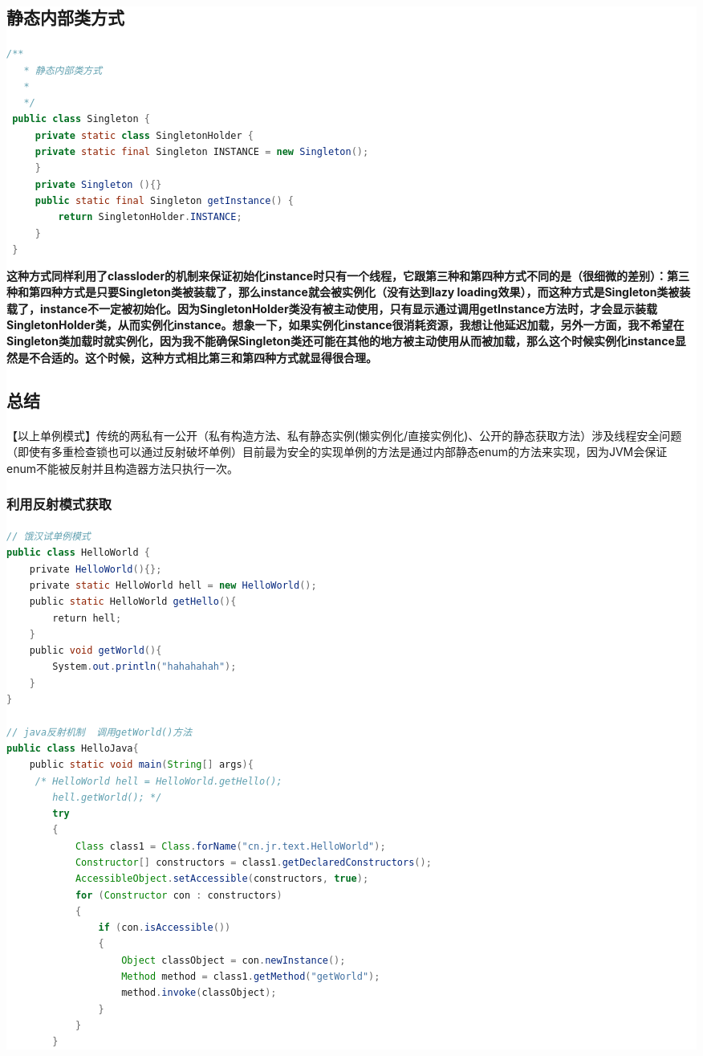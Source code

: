## 静态内部类方式

```java
/**
   * 静态内部类方式
   *
   */
 public class Singleton {  
     private static class SingletonHolder {  
     private static final Singleton INSTANCE = new Singleton();  
     }  
     private Singleton (){}
     public static final Singleton getInstance() {  
         return SingletonHolder.INSTANCE;  
     }  
 }  
```

**这种方式同样利用了classloder的机制来保证初始化instance时只有一个线程，它跟第三种和第四种方式不同的是（很细微的差别）：第三种和第四种方式是只要Singleton类被装载了，那么instance就会被实例化（没有达到lazy loading效果），而这种方式是Singleton类被装载了，instance不一定被初始化。因为SingletonHolder类没有被主动使用，只有显示通过调用getInstance方法时，才会显示装载SingletonHolder类，从而实例化instance。想象一下，如果实例化instance很消耗资源，我想让他延迟加载，另外一方面，我不希望在Singleton类加载时就实例化，因为我不能确保Singleton类还可能在其他的地方被主动使用从而被加载，那么这个时候实例化instance显然是不合适的。这个时候，这种方式相比第三和第四种方式就显得很合理。**

## 总结

【以上单例模式】传统的两私有一公开（私有构造方法、私有静态实例(懒实例化/直接实例化)、公开的静态获取方法）涉及线程安全问题（即使有多重检查锁也可以通过反射破坏单例）目前最为安全的实现单例的方法是通过内部静态enum的方法来实现，因为JVM会保证enum不能被反射并且构造器方法只执行一次。

### 利用反射模式获取

```java
// 饿汉试单例模式
public class HelloWorld {
    private HelloWorld(){};
    private static HelloWorld hell = new HelloWorld();
    public static HelloWorld getHello(){
        return hell;
    }
    public void getWorld(){
        System.out.println("hahahahah");
    }
}

// java反射机制  调用getWorld()方法
public class HelloJava{
    public static void main(String[] args){
     /* HelloWorld hell = HelloWorld.getHello();
        hell.getWorld(); */
        try  
        {  
            Class class1 = Class.forName("cn.jr.text.HelloWorld");  
            Constructor[] constructors = class1.getDeclaredConstructors();  
            AccessibleObject.setAccessible(constructors, true);  
            for (Constructor con : constructors)  
            {  
                if (con.isAccessible())  
                {  
                    Object classObject = con.newInstance();  
                    Method method = class1.getMethod("getWorld");  
                    method.invoke(classObject);  
                }  
            }  
        }  
```